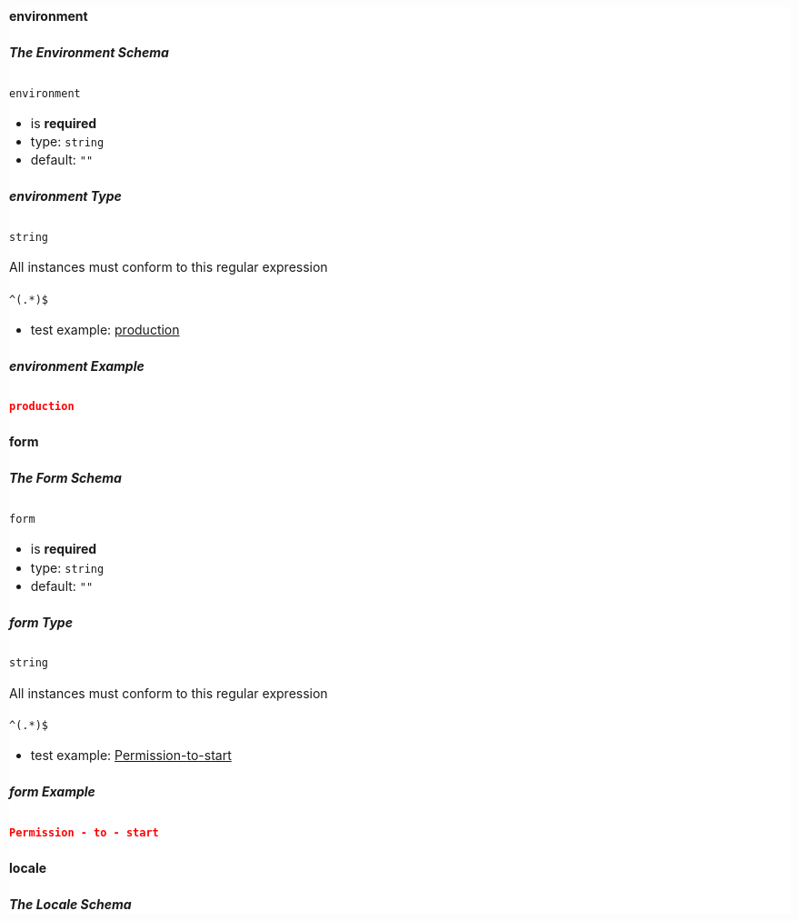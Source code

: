 #### environment

##### The Environment Schema

`environment`

- is **required**
- type: `string`
- default: `""`

##### environment Type

`string`

All instances must conform to this regular expression

```regex
^(.*)$
```

- test example: [production](<https://regexr.com/?expression=%5E(.*)%24&text=production>)

##### environment Example

```json
production
```

#### form

##### The Form Schema

`form`

- is **required**
- type: `string`
- default: `""`

##### form Type

`string`

All instances must conform to this regular expression

```regex
^(.*)$
```

- test example: [Permission-to-start](<https://regexr.com/?expression=%5E(.*)%24&text=Permission-to-start>)

##### form Example

```json
Permission - to - start
```

#### locale

##### The Locale Schema
